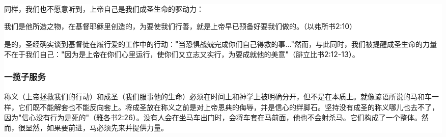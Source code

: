 同样，我们也不愿意听到，上帝自己是我们成圣生命的驱动力：

我们是他所造之物，在基督耶稣里创造的，为要使我们行善，就是上帝早已预备好要我们做的。（以弗所书2:10）

是的，圣经确实谈到基督徒在履行爱的工作中的行动："当恐惧战兢完成你们自己得救的事..."然而，与此同时，我们被提醒成圣生命的力量不在于我们自己："因为是上帝在你们心里运行，使你们又立志又实行，为要成就他的美意"（腓立比书2:12-13）。

### 一揽子服务

称义（上帝拯救我们的行动）和成圣（我们服事他的生命）必须在时间上和神学上被明确分开，但不是在本质上。就像谚语所说的马和车一样，它们既不能解套也不能反向套上。将成圣放在称义之前是对上帝恩典的侮辱，并是信心的绊脚石。坚持没有成圣的称义哪儿也去不了，因为"信心没有行为是死的"（雅各书2:26）。没有人会在坐马车出门时，会将车套在马前面，他也不会射杀马。它们构成了一个整体。然而，很显然，如果要前进，马必须先来并提供力量。

